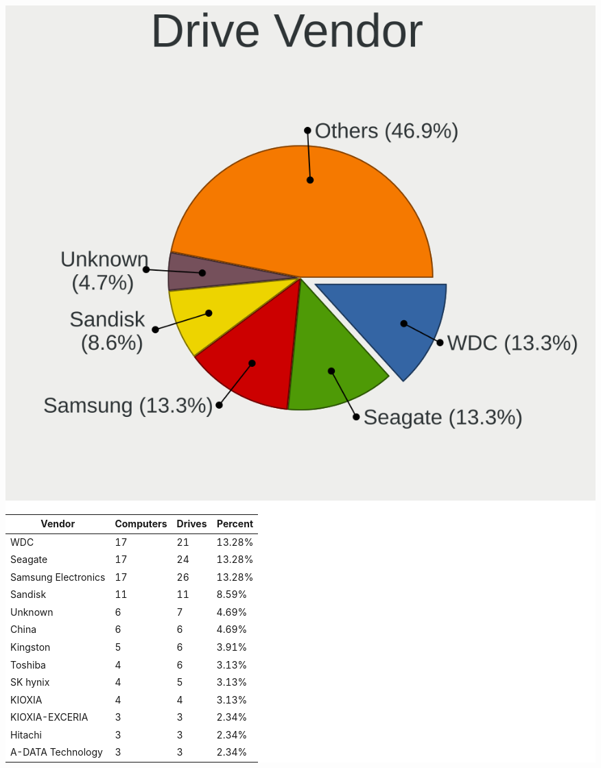 ![Drive Vendor](./All/images/pie_chart/drive_vendor.svg)


| Vendor                      | Computers | Drives | Percent |
|-----------------------------|-----------|--------|---------|
| WDC                         | 17        | 21     | 13.28%  |
| Seagate                     | 17        | 24     | 13.28%  |
| Samsung Electronics         | 17        | 26     | 13.28%  |
| Sandisk                     | 11        | 11     | 8.59%   |
| Unknown                     | 6         | 7      | 4.69%   |
| China                       | 6         | 6      | 4.69%   |
| Kingston                    | 5         | 6      | 3.91%   |
| Toshiba                     | 4         | 6      | 3.13%   |
| SK hynix                    | 4         | 5      | 3.13%   |
| KIOXIA                      | 4         | 4      | 3.13%   |
| KIOXIA-EXCERIA              | 3         | 3      | 2.34%   |
| Hitachi                     | 3         | 3      | 2.34%   |
| A-DATA Technology           | 3         | 3      | 2.34%   |
